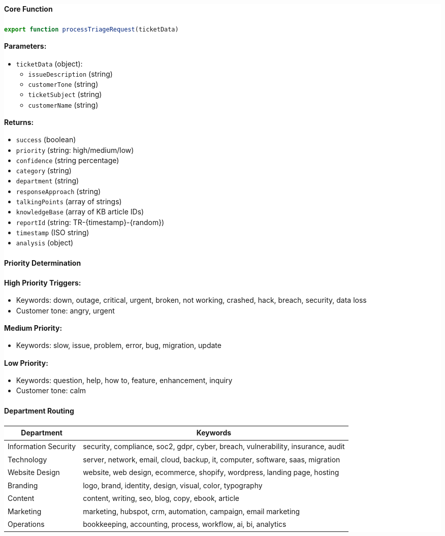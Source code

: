 #### Core Function

```javascript
export function processTriageRequest(ticketData)
```

**Parameters:**

- `ticketData` (object):
  - `issueDescription` (string)
  - `customerTone` (string)
  - `ticketSubject` (string)
  - `customerName` (string)

**Returns:**

- `success` (boolean)
- `priority` (string: high/medium/low)
- `confidence` (string percentage)
- `category` (string)
- `department` (string)
- `responseApproach` (string)
- `talkingPoints` (array of strings)
- `knowledgeBase` (array of KB article IDs)
- `reportId` (string: TR-{timestamp}-{random})
- `timestamp` (ISO string)
- `analysis` (object)

#### Priority Determination

**High Priority Triggers:**

- Keywords: down, outage, critical, urgent, broken, not working, crashed, hack, breach, security, data loss
- Customer tone: angry, urgent

**Medium Priority:**

- Keywords: slow, issue, problem, error, bug, migration, update

**Low Priority:**

- Keywords: question, help, how to, feature, enhancement, inquiry
- Customer tone: calm

#### Department Routing

| Department           | Keywords                                                                         |
| -------------------- | -------------------------------------------------------------------------------- |
| Information Security | security, compliance, soc2, gdpr, cyber, breach, vulnerability, insurance, audit |
| Technology           | server, network, email, cloud, backup, it, computer, software, saas, migration   |
| Website Design       | website, web design, ecommerce, shopify, wordpress, landing page, hosting        |
| Branding             | logo, brand, identity, design, visual, color, typography                         |
| Content              | content, writing, seo, blog, copy, ebook, article                                |
| Marketing            | marketing, hubspot, crm, automation, campaign, email marketing                   |
| Operations           | bookkeeping, accounting, process, workflow, ai, bi, analytics                    |
